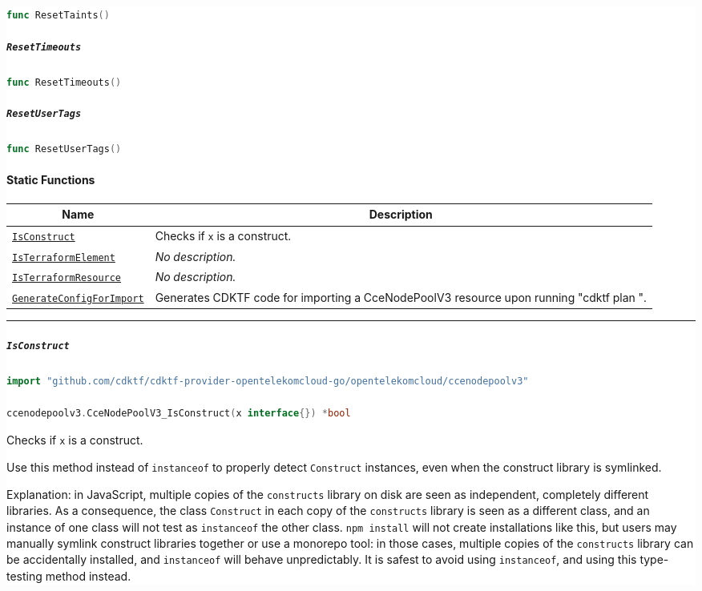 ```go
func ResetTaints()
```

##### `ResetTimeouts` <a name="ResetTimeouts" id="@cdktf/provider-opentelekomcloud.cceNodePoolV3.CceNodePoolV3.resetTimeouts"></a>

```go
func ResetTimeouts()
```

##### `ResetUserTags` <a name="ResetUserTags" id="@cdktf/provider-opentelekomcloud.cceNodePoolV3.CceNodePoolV3.resetUserTags"></a>

```go
func ResetUserTags()
```

#### Static Functions <a name="Static Functions" id="Static Functions"></a>

| **Name** | **Description** |
| --- | --- |
| <code><a href="#@cdktf/provider-opentelekomcloud.cceNodePoolV3.CceNodePoolV3.isConstruct">IsConstruct</a></code> | Checks if `x` is a construct. |
| <code><a href="#@cdktf/provider-opentelekomcloud.cceNodePoolV3.CceNodePoolV3.isTerraformElement">IsTerraformElement</a></code> | *No description.* |
| <code><a href="#@cdktf/provider-opentelekomcloud.cceNodePoolV3.CceNodePoolV3.isTerraformResource">IsTerraformResource</a></code> | *No description.* |
| <code><a href="#@cdktf/provider-opentelekomcloud.cceNodePoolV3.CceNodePoolV3.generateConfigForImport">GenerateConfigForImport</a></code> | Generates CDKTF code for importing a CceNodePoolV3 resource upon running "cdktf plan <stack-name>". |

---

##### `IsConstruct` <a name="IsConstruct" id="@cdktf/provider-opentelekomcloud.cceNodePoolV3.CceNodePoolV3.isConstruct"></a>

```go
import "github.com/cdktf/cdktf-provider-opentelekomcloud-go/opentelekomcloud/ccenodepoolv3"

ccenodepoolv3.CceNodePoolV3_IsConstruct(x interface{}) *bool
```

Checks if `x` is a construct.

Use this method instead of `instanceof` to properly detect `Construct`
instances, even when the construct library is symlinked.

Explanation: in JavaScript, multiple copies of the `constructs` library on
disk are seen as independent, completely different libraries. As a
consequence, the class `Construct` in each copy of the `constructs` library
is seen as a different class, and an instance of one class will not test as
`instanceof` the other class. `npm install` will not create installations
like this, but users may manually symlink construct libraries together or
use a monorepo tool: in those cases, multiple copies of the `constructs`
library can be accidentally installed, and `instanceof` will behave
unpredictably. It is safest to avoid using `instanceof`, and using
this type-testing method instead.
